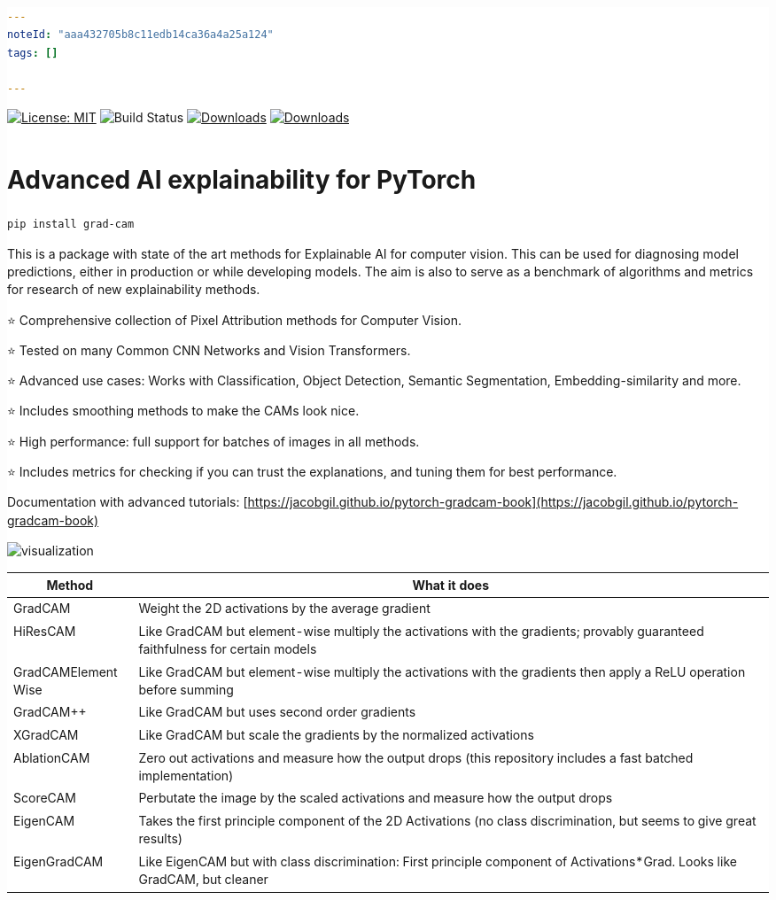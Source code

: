 ```yaml
---
noteId: "aaa432705b8c11edb14ca36a4a25a124"
tags: []

---
```


[![License: MIT](https://img.shields.io/badge/License-MIT-yellow.svg)](https://opensource.org/licenses/MIT)
![Build Status](https://github.com/jacobgil/pytorch-grad-cam/workflows/Tests/badge.svg)
[![Downloads](https://static.pepy.tech/personalized-badge/grad-cam?period=month&units=international_system&left_color=black&right_color=brightgreen&left_text=Monthly%20Downloads)](https://pepy.tech/project/grad-cam)
[![Downloads](https://static.pepy.tech/personalized-badge/grad-cam?period=total&units=international_system&left_color=black&right_color=blue&left_text=Total%20Downloads)](https://pepy.tech/project/grad-cam)

# Advanced AI explainability for PyTorch

`pip install grad-cam`

This is a package with state of the art methods for Explainable AI for computer vision.
This can be used for diagnosing model predictions, either in production or while
developing models.
The aim is also to serve as a benchmark of algorithms and metrics for research of new explainability methods.

⭐ Comprehensive collection of Pixel Attribution methods for Computer Vision.

⭐ Tested on many Common CNN Networks and Vision Transformers.

⭐ Advanced use cases: Works with Classification, Object Detection, Semantic Segmentation, Embedding-similarity and more.

⭐ Includes smoothing methods to make the CAMs look nice.

⭐ High performance: full support for batches of images in all methods.

⭐ Includes metrics for checking if you can trust the explanations, and tuning them for best performance.


Documentation with advanced tutorials: [https://jacobgil.github.io/pytorch-gradcam-book](https://jacobgil.github.io/pytorch-gradcam-book)


![visualization](https://github.com/jacobgil/jacobgil.github.io/blob/master/assets/cam_dog.gif?raw=true
)

| Method              | What it does                                                                                                                |
|---------------------|-----------------------------------------------------------------------------------------------------------------------------|
| GradCAM             | Weight the 2D activations by the average gradient                                                                           |
| HiResCAM            | Like GradCAM but element-wise multiply the activations with the gradients; provably guaranteed faithfulness for certain models |
| GradCAMElementWise  | Like GradCAM but element-wise multiply the activations with the gradients then apply a ReLU operation before summing        |
| GradCAM++           | Like GradCAM but uses second order gradients                                                                                |
| XGradCAM            | Like GradCAM but scale the gradients by the normalized activations                                                          |
| AblationCAM         | Zero out activations and measure how the output drops (this repository includes a fast batched implementation)              |
| ScoreCAM            | Perbutate the image by the scaled activations and measure how the output drops                                              |
| EigenCAM            | Takes the first principle component of the 2D Activations (no class discrimination, but seems to give great results)        |
| EigenGradCAM        | Like EigenCAM but with class discrimination: First principle component of Activations*Grad. Looks like GradCAM, but cleaner |